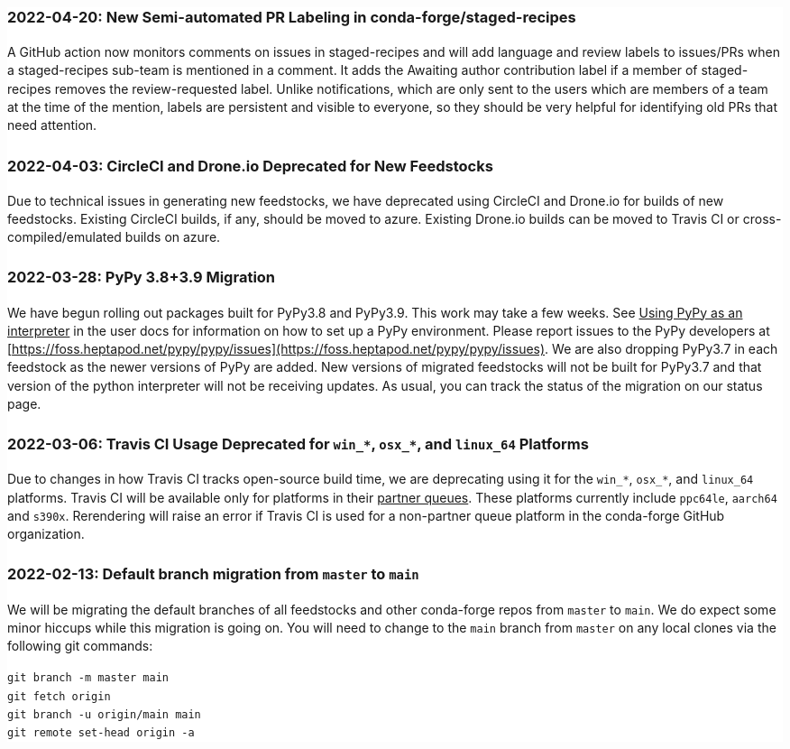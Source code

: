 ### 2022-04-20: New Semi-automated PR Labeling in conda-forge/staged-recipes

A GitHub action now monitors comments on issues in staged-recipes and will add
language and review labels to issues/PRs when a staged-recipes sub-team is mentioned
in a comment. It adds the Awaiting author contribution label if a member of
staged-recipes removes the review-requested label. Unlike notifications,
which are only sent to the users which are members of a team at the time of the mention,
labels are persistent and visible to everyone, so they should be very helpful for
identifying old PRs that need attention.

### 2022-04-03: CircleCI and Drone.io Deprecated for New Feedstocks

Due to technical issues in generating new feedstocks, we have deprecated using
CircleCI and Drone.io for builds of new feedstocks. Existing CircleCI builds,
if any, should be moved to azure. Existing Drone.io builds can be moved to
Travis CI or cross-compiled/emulated builds on azure.

### 2022-03-28: PyPy 3.8+3.9 Migration

We have begun rolling out packages built for PyPy3.8 and PyPy3.9. This work
may take a few weeks. See [Using PyPy as an interpreter](tipsandtricks.md#pypy) in the user docs for information on how to
set up a PyPy environment. Please report issues to the PyPy developers at
[https://foss.heptapod.net/pypy/pypy/issues](https://foss.heptapod.net/pypy/pypy/issues). We are also dropping PyPy3.7
in each feedstock as the newer versions of PyPy are added. New versions of
migrated feedstocks will not be built for PyPy3.7 and that version of the
python interpreter will not be receiving updates. As usual, you can track the
status of the migration on our status page.

### 2022-03-06: Travis CI Usage Deprecated for `win_*`, `osx_*`, and `linux_64` Platforms

Due to changes in how Travis CI tracks open-source build time, we are deprecating using it
for the `win_*`, `osx_*`, and `linux_64` platforms. Travis CI will be available only
for platforms in their [partner queues](https://docs.travis-ci.com/user/billing-overview/#partner-queue-solution).
These platforms currently include `ppc64le`, `aarch64` and `s390x`. Rerendering will
raise an error if Travis CI is used for a non-partner queue platform in the conda-forge
GitHub organization.

### 2022-02-13: Default branch migration from `master` to `main`

We will be migrating the default branches of all feedstocks and other conda-forge repos
from `master` to `main`. We do expect some minor hiccups while this migration is
going on. You will need to change to the `main` branch from `master` on any local clones via the
following git commands:

```default
git branch -m master main
git fetch origin
git branch -u origin/main main
git remote set-head origin -a
```
